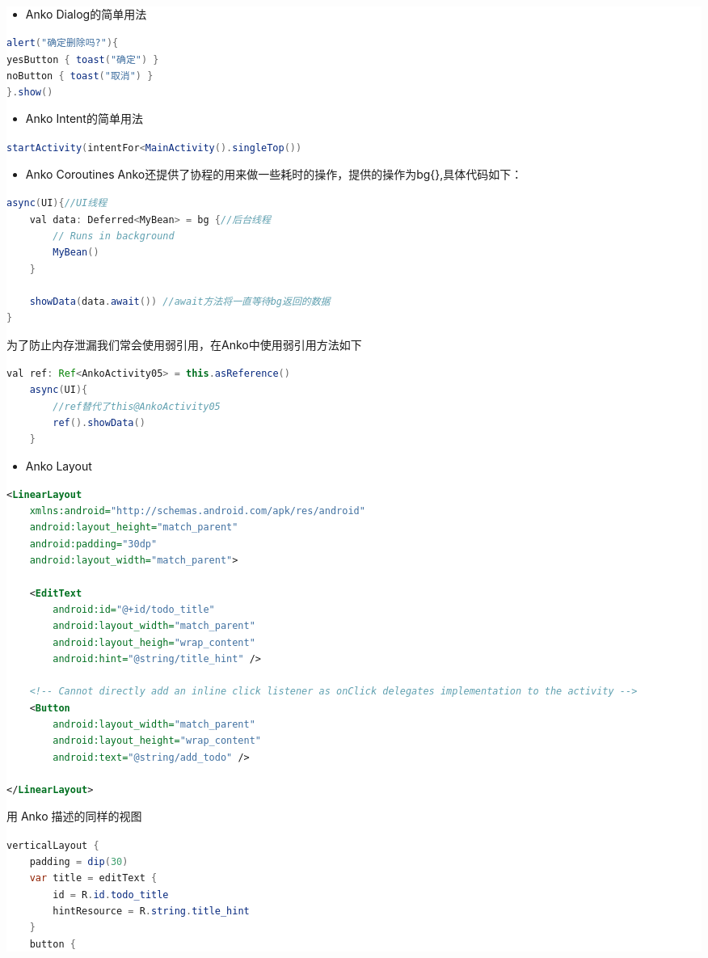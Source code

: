 * Anko Dialog的简单用法
``` java
alert("确定删除吗?"){
yesButton { toast("确定") }
noButton { toast("取消") }
}.show()
```

* Anko Intent的简单用法
``` java
startActivity(intentFor<MainActivity().singleTop())
```

* Anko Coroutines
Anko还提供了协程的用来做一些耗时的操作，提供的操作为bg{},具体代码如下：
``` java
async(UI){//UI线程
    val data: Deferred<MyBean> = bg {//后台线程
        // Runs in background
        MyBean()
    }

    showData(data.await()) //await方法将一直等待bg返回的数据
}
```

为了防止内存泄漏我们常会使用弱引用，在Anko中使用弱引用方法如下
``` java
val ref: Ref<AnkoActivity05> = this.asReference()
    async(UI){
        //ref替代了this@AnkoActivity05
        ref().showData()
    }
```

* Anko Layout
``` xml
<LinearLayout
    xmlns:android="http://schemas.android.com/apk/res/android"
    android:layout_height="match_parent"
    android:padding="30dp"
    android:layout_width="match_parent">

    <EditText
        android:id="@+id/todo_title"
        android:layout_width="match_parent"
        android:layout_heigh="wrap_content"
        android:hint="@string/title_hint" />

    <!-- Cannot directly add an inline click listener as onClick delegates implementation to the activity -->
    <Button
        android:layout_width="match_parent"
        android:layout_height="wrap_content"
        android:text="@string/add_todo" />

</LinearLayout>

```
用 Anko 描述的同样的视图
``` java
verticalLayout {
    padding = dip(30)
    var title = editText {
        id = R.id.todo_title
        hintResource = R.string.title_hint
    }
    button {
```
